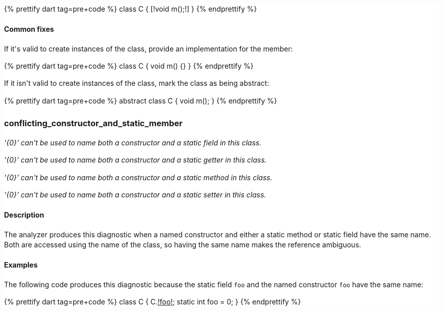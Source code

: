 {% prettify dart tag=pre+code %}
class C {
  [!void m();!]
}
{% endprettify %}

#### Common fixes

If it's valid to create instances of the class, provide an implementation
for the member:

{% prettify dart tag=pre+code %}
class C {
  void m() {}
}
{% endprettify %}

If it isn't valid to create instances of the class, mark the class as being
abstract:

{% prettify dart tag=pre+code %}
abstract class C {
  void m();
}
{% endprettify %}

### conflicting_constructor_and_static_member

_'{0}' can't be used to name both a constructor and a static field in this
class._

_'{0}' can't be used to name both a constructor and a static getter in this
class._

_'{0}' can't be used to name both a constructor and a static method in this
class._

_'{0}' can't be used to name both a constructor and a static setter in this
class._

#### Description

The analyzer produces this diagnostic when a named constructor and either a
static method or static field have the same name. Both are accessed using
the name of the class, so having the same name makes the reference
ambiguous.

#### Examples

The following code produces this diagnostic because the static field `foo`
and the named constructor `foo` have the same name:

{% prettify dart tag=pre+code %}
class C {
  C.[!foo!]();
  static int foo = 0;
}
{% endprettify %}


[constant context]: #constant-context
[definite assignment]: #definite-assignment
[mixin application]: #mixin-application
[override inference]: #override-inference
[part file]: #part-file
[potentially non-nullable]: #potentially-non-nullable
[public library]: #public-library
[definiteAssignmentSpec]: https://github.com/dart-lang/language/blob/main/resources/type-system/flow-analysis.md
[ffi]: https://dart.dev/guides/libraries/c-interop
[IEEE 754]: https://en.wikipedia.org/wiki/IEEE_754
[irrefutable pattern]: https://dart.dev/resources/glossary#irrefutable-pattern
[meta-doNotStore]: https://pub.dev/documentation/meta/latest/meta/doNotStore-constant.html
[meta-factory]: https://pub.dev/documentation/meta/latest/meta/factory-constant.html
[meta-immutable]: https://pub.dev/documentation/meta/latest/meta/immutable-constant.html
[meta-internal]: https://pub.dev/documentation/meta/latest/meta/internal-constant.html
[meta-literal]: https://pub.dev/documentation/meta/latest/meta/literal-constant.html
[meta-mustCallSuper]: https://pub.dev/documentation/meta/latest/meta/mustCallSuper-constant.html
[meta-optionalTypeArgs]: https://pub.dev/documentation/meta/latest/meta/optionalTypeArgs-constant.html
[meta-sealed]: https://pub.dev/documentation/meta/latest/meta/sealed-constant.html
[meta-useResult]: https://pub.dev/documentation/meta/latest/meta/useResult-constant.html
[meta-UseResult]: https://pub.dev/documentation/meta/latest/meta/UseResult-class.html
[meta-visibleForOverriding]: https://pub.dev/documentation/meta/latest/meta/visibleForOverriding-constant.html
[meta-visibleForTesting]: https://pub.dev/documentation/meta/latest/meta/visibleForTesting-constant.html
[refutable pattern]: https://dart.dev/resources/glossary#refutable-pattern